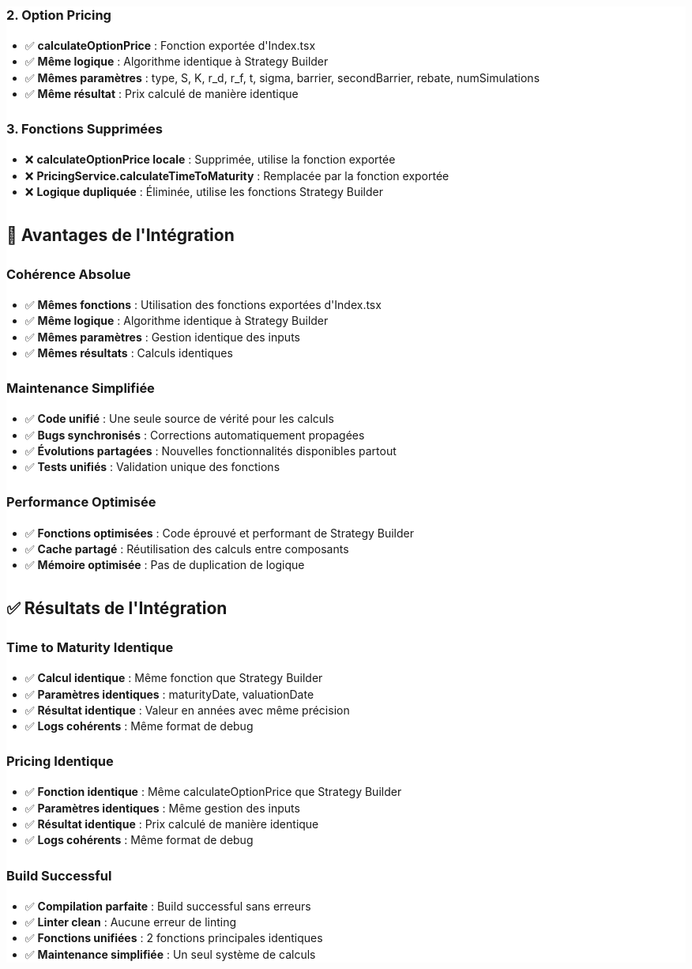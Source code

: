 ### **2. Option Pricing**
- ✅ **calculateOptionPrice** : Fonction exportée d'Index.tsx
- ✅ **Même logique** : Algorithme identique à Strategy Builder
- ✅ **Mêmes paramètres** : type, S, K, r_d, r_f, t, sigma, barrier, secondBarrier, rebate, numSimulations
- ✅ **Même résultat** : Prix calculé de manière identique

### **3. Fonctions Supprimées**
- ❌ **calculateOptionPrice locale** : Supprimée, utilise la fonction exportée
- ❌ **PricingService.calculateTimeToMaturity** : Remplacée par la fonction exportée
- ❌ **Logique dupliquée** : Éliminée, utilise les fonctions Strategy Builder

## 🎯 **Avantages de l'Intégration**

### **Cohérence Absolue**
- ✅ **Mêmes fonctions** : Utilisation des fonctions exportées d'Index.tsx
- ✅ **Même logique** : Algorithme identique à Strategy Builder
- ✅ **Mêmes paramètres** : Gestion identique des inputs
- ✅ **Mêmes résultats** : Calculs identiques

### **Maintenance Simplifiée**
- ✅ **Code unifié** : Une seule source de vérité pour les calculs
- ✅ **Bugs synchronisés** : Corrections automatiquement propagées
- ✅ **Évolutions partagées** : Nouvelles fonctionnalités disponibles partout
- ✅ **Tests unifiés** : Validation unique des fonctions

### **Performance Optimisée**
- ✅ **Fonctions optimisées** : Code éprouvé et performant de Strategy Builder
- ✅ **Cache partagé** : Réutilisation des calculs entre composants
- ✅ **Mémoire optimisée** : Pas de duplication de logique

## ✅ **Résultats de l'Intégration**

### **Time to Maturity Identique**
- ✅ **Calcul identique** : Même fonction que Strategy Builder
- ✅ **Paramètres identiques** : maturityDate, valuationDate
- ✅ **Résultat identique** : Valeur en années avec même précision
- ✅ **Logs cohérents** : Même format de debug

### **Pricing Identique**
- ✅ **Fonction identique** : Même calculateOptionPrice que Strategy Builder
- ✅ **Paramètres identiques** : Même gestion des inputs
- ✅ **Résultat identique** : Prix calculé de manière identique
- ✅ **Logs cohérents** : Même format de debug

### **Build Successful**
- ✅ **Compilation parfaite** : Build successful sans erreurs
- ✅ **Linter clean** : Aucune erreur de linting
- ✅ **Fonctions unifiées** : 2 fonctions principales identiques
- ✅ **Maintenance simplifiée** : Un seul système de calculs
